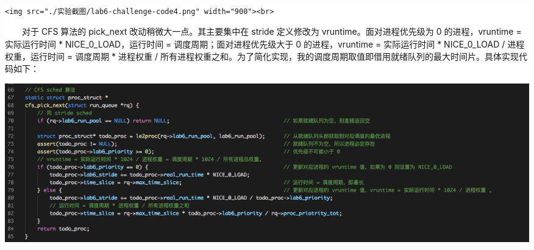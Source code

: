 	<img src="./实验截图/lab6-challenge-code4.png" width="900"><br>
</div>

　　对于 CFS 算法的 pick\_next 改动稍微大一点。其主要集中在 stride 定义修改为 vruntime。面对进程优先级为 0 的进程，vruntime = 实际运行时间 * NICE\_0\_LOAD，运行时间 = 调度周期；面对进程优先级大于 0 的进程，vruntime = 实际运行时间 * NICE\_0\_LOAD / 进程权重，运行时间 = 调度周期 * 进程权重 / 所有进程权重之和。为了简化实现，我的调度周期取值即借用就绪队列的最大时间片。具体实现代码如下：
<div style="text-align:center;">
	<img src="./实验截图/lab6-challenge-code5.png" width="900"><br>
</div>
